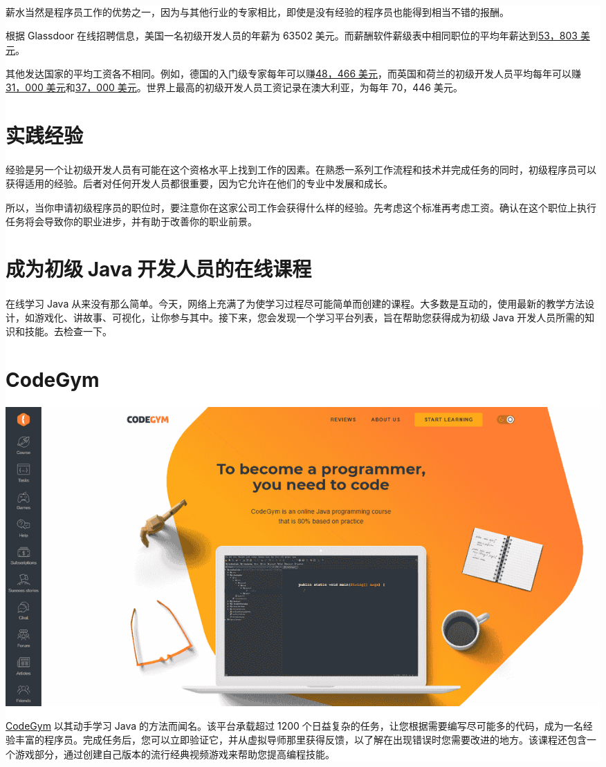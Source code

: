 
薪水当然是程序员工作的优势之一，因为与其他行业的专家相比，即使是没有经验的程序员也能得到相当不错的报酬。

根据 Glassdoor 在线招聘信息，美国一名初级开发人员的年薪为 63502 美元。而薪酬软件薪级表中相同职位的平均年薪达到[53，803 美元](https://www.payscale.com/research/US/Job=Junior_Developer/Salary)。

其他发达国家的平均工资各不相同。例如，德国的入门级专家每年可以赚[48，466 美元](https://www.payscale.com/research/DE/Job=Junior_Software_Engineer/Salary)，而英国和荷兰的初级开发人员平均每年可以赚[31，000 美元](https://www.payscale.com/research/UK/Job=Junior_Software_Engineer/Salary)和[37，000 美元](https://www.payscale.com/research/NL/Job=Junior_Software_Engineer/Salary)。世界上最高的初级开发人员工资记录在澳大利亚，为每年 70，446 美元。

# 实践经验

经验是另一个让初级开发人员有可能在这个资格水平上找到工作的因素。在熟悉一系列工作流程和技术并完成任务的同时，初级程序员可以获得适用的经验。后者对任何开发人员都很重要，因为它允许在他们的专业中发展和成长。

所以，当你申请初级程序员的职位时，要注意你在这家公司工作会获得什么样的经验。先考虑这个标准再考虑工资。确认在这个职位上执行任务将会导致你的职业进步，并有助于改善你的职业前景。

# 成为初级 Java 开发人员的在线课程

在线学习 Java 从来没有那么简单。今天，网络上充满了为使学习过程尽可能简单而创建的课程。大多数是互动的，使用最新的教学方法设计，如游戏化、讲故事、可视化，让你参与其中。接下来，您会发现一个学习平台列表，旨在帮助您获得成为初级 Java 开发人员所需的知识和技能。去检查一下。

# CodeGym

![](img/5c603b041cde3ef0c7e21fb20c7b60a1.png)

[CodeGym](https://codegym.cc) 以其动手学习 Java 的方法而闻名。该平台承载超过 1200 个日益复杂的任务，让您根据需要编写尽可能多的代码，成为一名经验丰富的程序员。完成任务后，您可以立即验证它，并从虚拟导师那里获得反馈，以了解在出现错误时您需要改进的地方。该课程还包含一个游戏部分，通过创建自己版本的流行经典视频游戏来帮助您提高编程技能。
